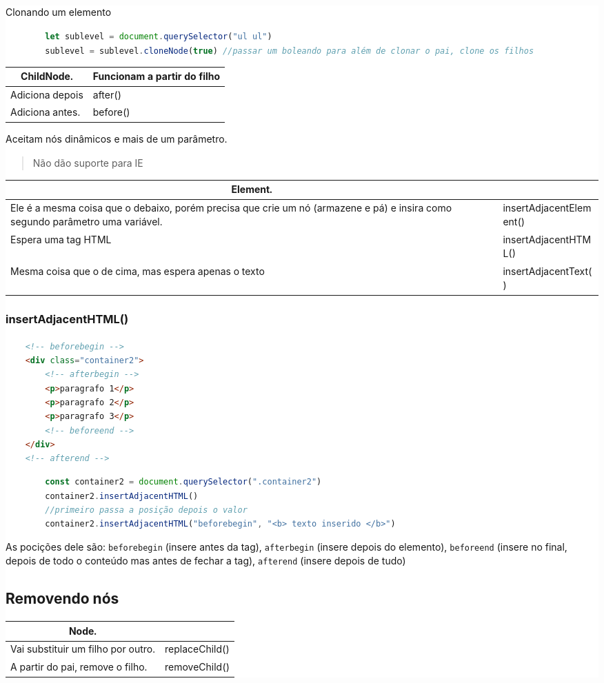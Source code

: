 Clonando um elemento
```js
        let sublevel = document.querySelector("ul ul") 
        sublevel = sublevel.cloneNode(true) //passar um boleando para além de clonar o pai, clone os filhos
  ```

| ChildNode. |Funcionam a partir do filho|
|-------|-----------------|
|Adiciona depois| after()      |
|Adiciona antes.| before()     |

Aceitam nós dinâmicos e mais de um parâmetro.

> Não dão suporte para IE

| Element.|                 |
|-------|-----------------|
|Ele é a mesma coisa que o debaixo, porém precisa que crie um nó (armazene e pá) e insira como segundo parâmetro uma variável.           | insertAdjacentElement()|
|Espera uma tag HTML| insertAdjacentHTML()   |
|Mesma coisa que o de cima, mas espera apenas o texto| insertAdjacentText()|

### insertAdjacentHTML() 

```html
    <!-- beforebegin -->
    <div class="container2">
        <!-- afterbegin -->
        <p>paragrafo 1</p>
        <p>paragrafo 2</p>
        <p>paragrafo 3</p>
        <!-- beforeend -->
    </div>
    <!-- afterend -->
```

```js
        const container2 = document.querySelector(".container2")
        container2.insertAdjacentHTML()
        //primeiro passa a posição depois o valor
        container2.insertAdjacentHTML("beforebegin", "<b> texto inserido </b>")
```

As pocições dele são: `beforebegin` (insere antes da tag), `afterbegin` (insere depois do elemento), `beforeend` (insere no final, depois de todo o conteúdo mas antes de fechar a tag), `afterend` (insere depois de tudo)


## Removendo nós

|Node.||
|-------|-----------------|
|Vai substituir um filho por outro.|replaceChild()|
|A partir do pai, remove o filho.  |removeChild() |
